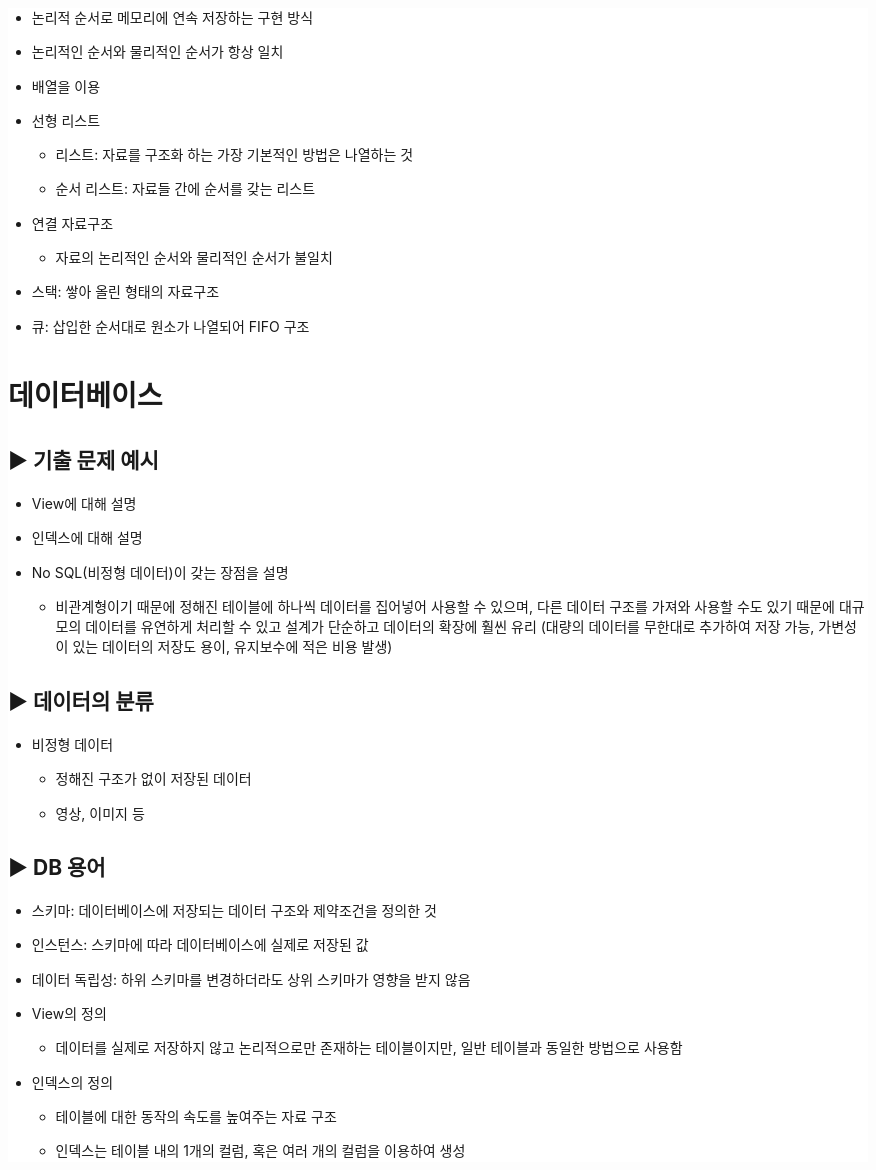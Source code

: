   * 논리적 순서로 메모리에 연속 저장하는 구현 방식
  
  * 논리적인 순서와 물리적인 순서가 항상 일치
  
  * 배열을 이용

* 선형 리스트
  
  * 리스트: 자료를 구조화 하는 가장 기본적인 방법은 나열하는 것
  
  * 순서 리스트: 자료들 간에 순서를 갖는 리스트

* 연결 자료구조
  
  * 자료의 논리적인 순서와 물리적인 순서가 불일치

* 스택: 쌓아 올린 형태의 자료구조

* 큐: 삽입한 순서대로 원소가 나열되어 FIFO 구조

# 데이터베이스

## ▶️ 기출 문제 예시

* View에 대해 설명

* 인덱스에 대해 설명

* No SQL(비정형 데이터)이 갖는 장점을 설명
  
  * 비관계형이기 때문에 정해진 테이블에 하나씩 데이터를 집어넣어 사용할 수 있으며, 다른 데이터 구조를 가져와 사용할 수도 있기 때문에 대규모의 데이터를 유연하게 처리할 수 있고 설계가 단순하고 데이터의 확장에 훨씬 유리 (대량의 데이터를 무한대로 추가하여 저장 가능, 가변성이 있는 데이터의 저장도 용이, 유지보수에 적은 비용 발생)

## ▶️ 데이터의 분류

* 비정형 데이터
  
  * 정해진 구조가 없이 저장된 데이터
  
  * 영상, 이미지 등

## ▶️ DB 용어

* 스키마: 데이터베이스에 저장되는 데이터 구조와 제약조건을 정의한 것

* 인스턴스: 스키마에 따라 데이터베이스에 실제로 저장된 값

* 데이터 독립성: 하위 스키마를 변경하더라도 상위 스키마가 영향을 받지 않음

* View의 정의
  
  * 데이터를 실제로 저장하지 않고 논리적으로만 존재하는 테이블이지만, 일반 테이블과 동일한 방법으로 사용함

* 인덱스의 정의
  
  * 테이블에 대한 동작의 속도를 높여주는 자료 구조
  
  * 인덱스는 테이블 내의 1개의 컬럼, 혹은 여러 개의 컬럼을 이용하여 생성
  